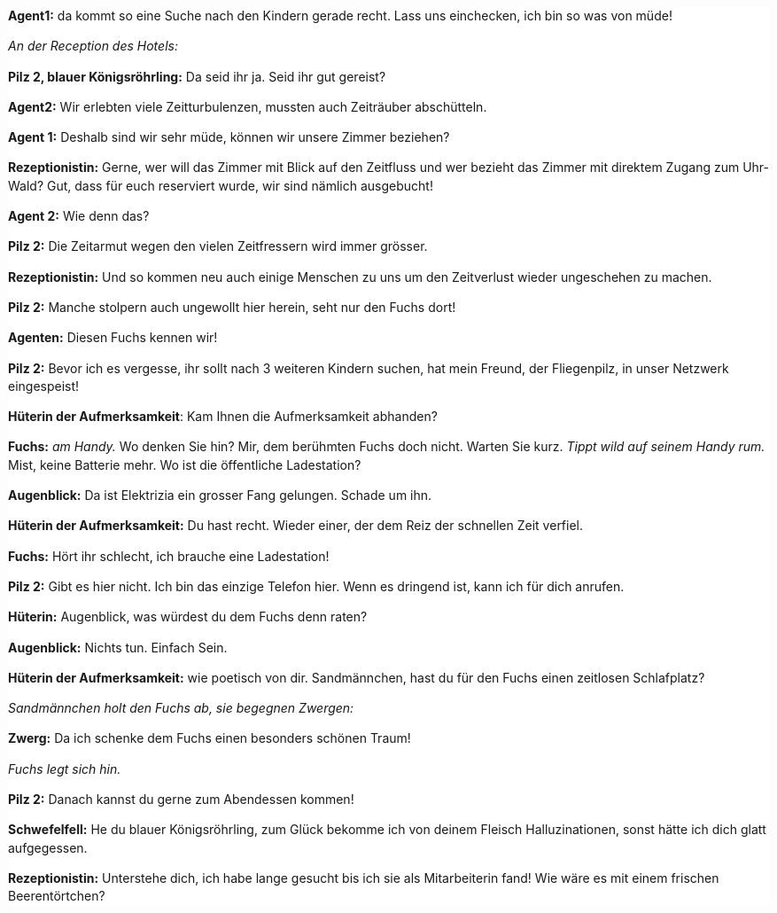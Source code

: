 **Agent1:** da kommt so eine Suche nach den Kindern gerade recht. Lass uns einchecken, ich bin so was von müde!

*An der Reception des Hotels:*

**Pilz 2, blauer Königsröhrling:** Da seid ihr ja. Seid ihr gut gereist?

**Agent2:** Wir erlebten viele Zeitturbulenzen, mussten auch Zeiträuber abschütteln.

**Agent 1:** Deshalb sind wir sehr müde, können wir unsere Zimmer beziehen?

**Rezeptionistin:** Gerne, wer will das Zimmer mit Blick auf den Zeitfluss und wer bezieht das Zimmer mit direktem Zugang zum Uhr-Wald? Gut, dass für euch reserviert wurde, wir sind nämlich ausgebucht!

**Agent 2:** Wie denn das?

**Pilz 2:** Die Zeitarmut wegen den vielen Zeitfressern wird immer grösser.

**Rezeptionistin:** Und so kommen neu auch einige Menschen zu uns um den Zeitverlust wieder ungeschehen zu machen.

**Pilz 2:** Manche stolpern auch ungewollt hier herein, seht nur den Fuchs dort!

**Agenten:** Diesen Fuchs kennen wir!

**Pilz 2:** Bevor ich es vergesse, ihr sollt nach 3 weiteren Kindern suchen, hat mein Freund, der Fliegenpilz, in unser Netzwerk eingespeist!

**Hüterin der Aufmerksamkeit**: Kam Ihnen die Aufmerksamkeit abhanden?

**Fuchs:** *am Handy.* Wo denken Sie hin? Mir, dem berühmten Fuchs doch nicht. Warten Sie kurz. *Tippt wild auf seinem Handy rum.* Mist, keine Batterie mehr. Wo ist die öffentliche Ladestation?

**Augenblick:** Da ist Elektrizia ein grosser Fang gelungen. Schade um ihn.

**Hüterin der Aufmerksamkeit:** Du hast recht. Wieder einer, der dem Reiz der schnellen Zeit verfiel.

**Fuchs:** Hört ihr schlecht, ich brauche eine Ladestation!

**Pilz 2:** Gibt es hier nicht. Ich bin das einzige Telefon hier. Wenn es dringend ist, kann ich für dich anrufen.

**Hüterin:** Augenblick, was würdest du dem Fuchs denn raten?

**Augenblick:** Nichts tun. Einfach Sein.

**Hüterin der Aufmerksamkeit:** wie poetisch von dir. Sandmännchen, hast du für den Fuchs einen zeitlosen Schlafplatz?

*Sandmännchen holt den Fuchs ab, sie begegnen Zwergen:*

**Zwerg:** Da ich schenke dem Fuchs einen besonders schönen Traum!

*Fuchs legt sich hin.*

**Pilz 2:** Danach kannst du gerne zum Abendessen kommen!

**Schwefelfell:** He du blauer Königsröhrling, zum Glück bekomme ich von deinem Fleisch Halluzinationen, sonst hätte ich dich glatt aufgegessen.

**Rezeptionistin:** Unterstehe dich, ich habe lange gesucht bis ich sie als Mitarbeiterin fand! Wie wäre es mit einem frischen Beerentörtchen?
